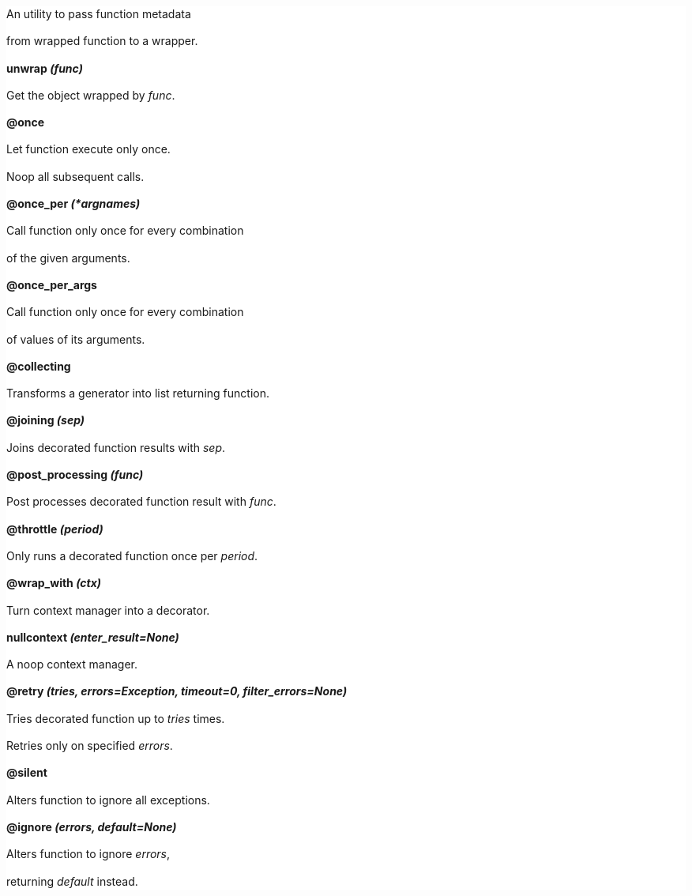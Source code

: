 An utility to pass function metadata

from wrapped function to a wrapper.

**unwrap _(func)_**

Get the object wrapped by _func_.

**@once**

Let function execute only once.

Noop all subsequent calls.

**@once\_per _(\*argnames)_**

Call function only once for every combination

of the given arguments.

**@once\_per\_args**

Call function only once for every combination

of values of its arguments.

**@collecting**

Transforms a generator into list returning function.

**@joining _(sep)_**

Joins decorated function results with _sep_.

**@post\_processing _(func)_**

Post processes decorated function result with _func_.

**@throttle _(period)_**

Only runs a decorated function once per _period_.

**@wrap\_with _(ctx)_**

Turn context manager into a decorator.

**nullcontext _(enter\_result=None)_**

A noop context manager.

**@retry _(tries, errors=Exception, timeout=0, filter\_errors=None)_**

Tries decorated function up to _tries_ times.

Retries only on specified _errors_.

**@silent**

Alters function to ignore all exceptions.

**@ignore _(errors, default=None)_**

Alters function to ignore _errors_,

returning _default_ instead.
